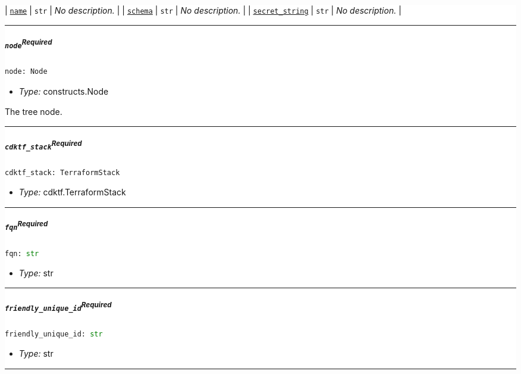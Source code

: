 | <code><a href="#@cdktf/provider-snowflake.secretWithGenericString.SecretWithGenericString.property.name">name</a></code> | <code>str</code> | *No description.* |
| <code><a href="#@cdktf/provider-snowflake.secretWithGenericString.SecretWithGenericString.property.schema">schema</a></code> | <code>str</code> | *No description.* |
| <code><a href="#@cdktf/provider-snowflake.secretWithGenericString.SecretWithGenericString.property.secretString">secret_string</a></code> | <code>str</code> | *No description.* |

---

##### `node`<sup>Required</sup> <a name="node" id="@cdktf/provider-snowflake.secretWithGenericString.SecretWithGenericString.property.node"></a>

```python
node: Node
```

- *Type:* constructs.Node

The tree node.

---

##### `cdktf_stack`<sup>Required</sup> <a name="cdktf_stack" id="@cdktf/provider-snowflake.secretWithGenericString.SecretWithGenericString.property.cdktfStack"></a>

```python
cdktf_stack: TerraformStack
```

- *Type:* cdktf.TerraformStack

---

##### `fqn`<sup>Required</sup> <a name="fqn" id="@cdktf/provider-snowflake.secretWithGenericString.SecretWithGenericString.property.fqn"></a>

```python
fqn: str
```

- *Type:* str

---

##### `friendly_unique_id`<sup>Required</sup> <a name="friendly_unique_id" id="@cdktf/provider-snowflake.secretWithGenericString.SecretWithGenericString.property.friendlyUniqueId"></a>

```python
friendly_unique_id: str
```

- *Type:* str

---
